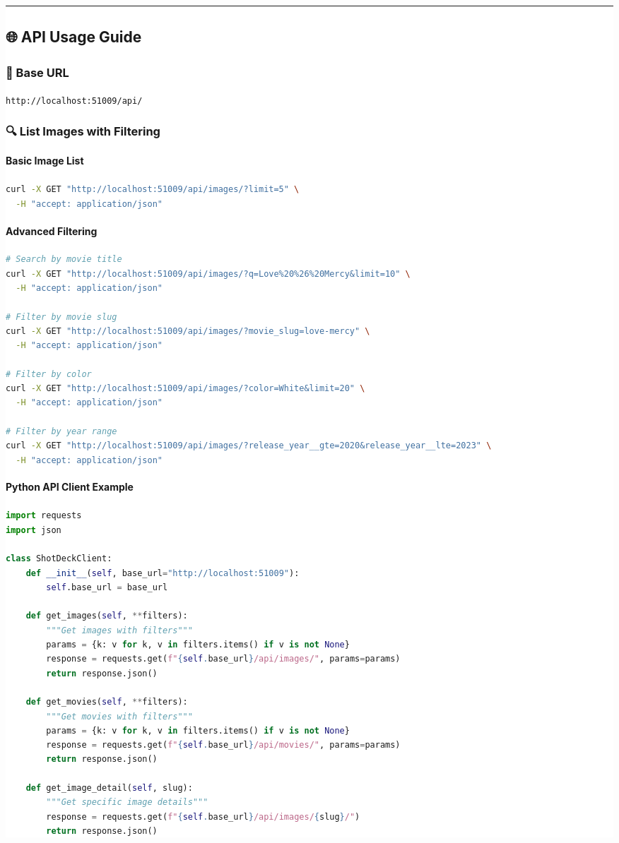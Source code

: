 
---

## 🌐 API Usage Guide

### 📡 Base URL

```
http://localhost:51009/api/
```

### 🔍 List Images with Filtering

#### Basic Image List

```bash
curl -X GET "http://localhost:51009/api/images/?limit=5" \
  -H "accept: application/json"
```

#### Advanced Filtering

```bash
# Search by movie title
curl -X GET "http://localhost:51009/api/images/?q=Love%20%26%20Mercy&limit=10" \
  -H "accept: application/json"

# Filter by movie slug
curl -X GET "http://localhost:51009/api/images/?movie_slug=love-mercy" \
  -H "accept: application/json"

# Filter by color
curl -X GET "http://localhost:51009/api/images/?color=White&limit=20" \
  -H "accept: application/json"

# Filter by year range
curl -X GET "http://localhost:51009/api/images/?release_year__gte=2020&release_year__lte=2023" \
  -H "accept: application/json"
```

#### Python API Client Example

```python
import requests
import json

class ShotDeckClient:
    def __init__(self, base_url="http://localhost:51009"):
        self.base_url = base_url

    def get_images(self, **filters):
        """Get images with filters"""
        params = {k: v for k, v in filters.items() if v is not None}
        response = requests.get(f"{self.base_url}/api/images/", params=params)
        return response.json()

    def get_movies(self, **filters):
        """Get movies with filters"""
        params = {k: v for k, v in filters.items() if v is not None}
        response = requests.get(f"{self.base_url}/api/movies/", params=params)
        return response.json()

    def get_image_detail(self, slug):
        """Get specific image details"""
        response = requests.get(f"{self.base_url}/api/images/{slug}/")
        return response.json()

```